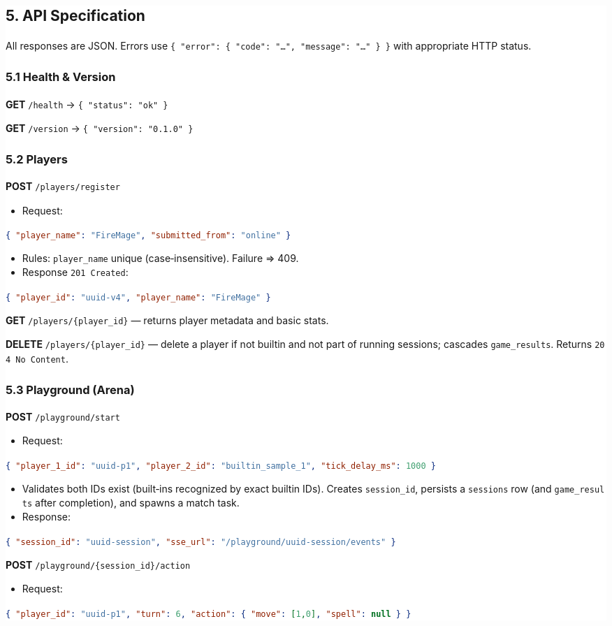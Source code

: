 
## 5. API Specification

All responses are JSON. Errors use `{ "error": { "code": "…", "message": "…" } }` with appropriate HTTP status.

### 5.1 Health & Version

**GET** `/health` → `{ "status": "ok" }`

**GET** `/version` → `{ "version": "0.1.0" }`

### 5.2 Players

**POST** `/players/register`

* Request:

```json
{ "player_name": "FireMage", "submitted_from": "online" }
```

* Rules: `player_name` unique (case‑insensitive). Failure ⇒ 409.
* Response `201 Created`:

```json
{ "player_id": "uuid-v4", "player_name": "FireMage" }
```

**GET** `/players/{player_id}` — returns player metadata and basic stats.

**DELETE** `/players/{player_id}` — delete a player if not builtin and not part of running sessions; cascades `game_results`. Returns `204 No Content`.

### 5.3 Playground (Arena)

**POST** `/playground/start`

* Request:

```json
{ "player_1_id": "uuid-p1", "player_2_id": "builtin_sample_1", "tick_delay_ms": 1000 }
```

* Validates both IDs exist (built‑ins recognized by exact builtin IDs). Creates `session_id`, persists a `sessions` row (and `game_results` after completion), and spawns a match task.
* Response:

```json
{ "session_id": "uuid-session", "sse_url": "/playground/uuid-session/events" }
```

**POST** `/playground/{session_id}/action`

* Request:

```json
{ "player_id": "uuid-p1", "turn": 6, "action": { "move": [1,0], "spell": null } }
```
